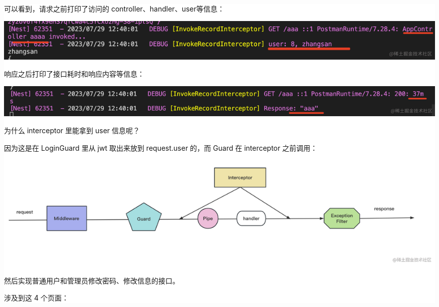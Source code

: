 可以看到，请求之前打印了访问的 controller、handler、user等信息：

![](./images/6ab9cb388bb84a6aa6b351489aa9c2ba~tplv-k3u1fbpfcp-watermark.image.png)

响应之后打印了接口耗时和响应内容等信息：

![](./images/d41fc558b07845c39485d3ad8851422e~tplv-k3u1fbpfcp-watermark.image.png)

为什么 interceptor 里能拿到 user 信息呢？

因为这是在 LoginGuard 里从 jwt 取出来放到  request.user 的，而 Guard 在 interceptor 之前调用：

![](./images/24060e0f32204907887ede38c1aa018c~tplv-k3u1fbpfcp-watermark.image.png)

然后实现普通用户和管理员修改密码、修改信息的接口。

涉及到这 4 个页面：
